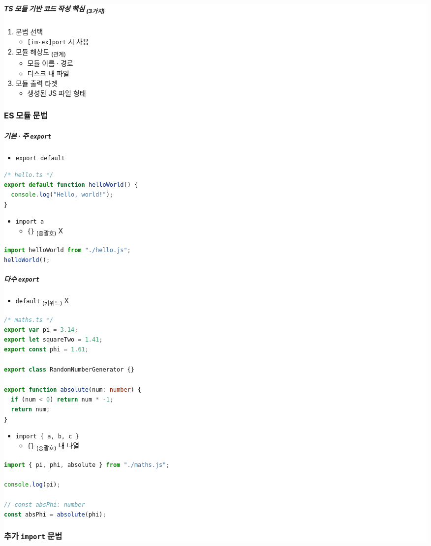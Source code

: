 ##### TS 모듈 기반 코드 작성 핵심 <sub>(3가지)</sub>
1. 문법 선택
    - `[im·ex]port` 시 사용
2. 모듈 해상도 <sub>(관계)</sub>
    - 모듈 이름 · 경로
    - 디스크 내 파일
3. 모듈 출력 타겟
    - 생성된 JS 파일 형태

### ES 모듈 문법

##### 기본 · 주 `export`
- `export default`
```ts
/* hello.ts */
export default function helloWorld() {
  console.log("Hello, world!");
}
```
- `import a`
  - `{}` <sub>(중괄호)</sub> X
```ts
import helloWorld from "./hello.js";
helloWorld();
```

##### 다수 `export`
- `default` <sub>(키워드)</sub> X
```ts
/* maths.ts */
export var pi = 3.14;
export let squareTwo = 1.41;
export const phi = 1.61;

export class RandomNumberGenerator {}

export function absolute(num: number) {
  if (num < 0) return num * -1;
  return num;
}
```
- `import { a, b, c }`
  - `{}` <sub>(중괄호)</sub> 내 나열
```ts
import { pi, phi, absolute } from "./maths.js";

console.log(pi);

// const absPhi: number
const absPhi = absolute(phi);
```

### 추가 `import` 문법
